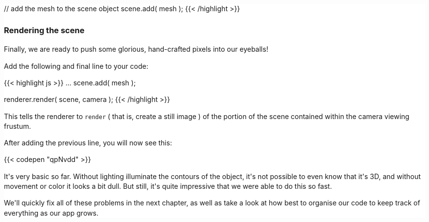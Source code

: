 // add the mesh to the scene object
scene.add( mesh );
{{< /highlight >}}

### Rendering the scene

Finally, we are ready to push some glorious, hand-crafted pixels into our eyeballs!

Add the following and final line to your code:

{{< highlight js >}}
...
scene.add( mesh );

renderer.render( scene, camera );
{{< /highlight >}}

This tells the renderer to `render` ( that is, create a still image ) of the portion of the  scene contained within the camera viewing frustum.

After adding the previous line, you will now see this:

{{< codepen "qpNvdd" >}}

It's very basic so far. Without lighting illuminate the contours of the object, it's not possible to even know that it's 3D, and without movement or color it looks a bit dull.
But still, it's quite impressive that we were able to do this so fast.

We'll quickly fix all of these problems in the next chapter, as well as take a look at how best to organise our code to keep track of everything as our app grows.